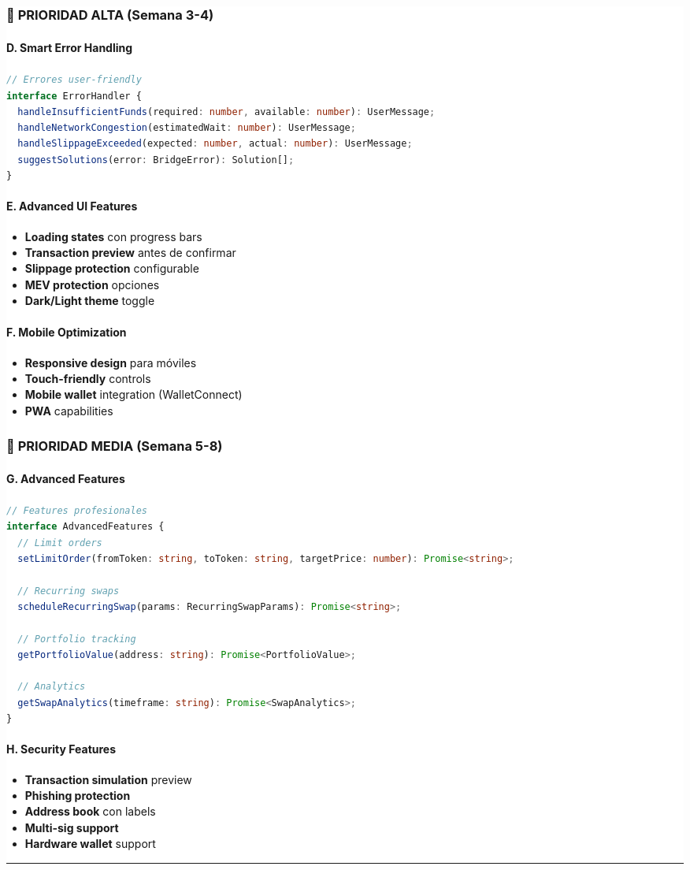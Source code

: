 ### 🥈 **PRIORIDAD ALTA (Semana 3-4)**

#### D. **Smart Error Handling**
```typescript
// Errores user-friendly
interface ErrorHandler {
  handleInsufficientFunds(required: number, available: number): UserMessage;
  handleNetworkCongestion(estimatedWait: number): UserMessage;
  handleSlippageExceeded(expected: number, actual: number): UserMessage;
  suggestSolutions(error: BridgeError): Solution[];
}
```

#### E. **Advanced UI Features**
- **Loading states** con progress bars
- **Transaction preview** antes de confirmar
- **Slippage protection** configurable
- **MEV protection** opciones
- **Dark/Light theme** toggle

#### F. **Mobile Optimization**
- **Responsive design** para móviles
- **Touch-friendly** controls
- **Mobile wallet** integration (WalletConnect)
- **PWA** capabilities

### 🥉 **PRIORIDAD MEDIA (Semana 5-8)**

#### G. **Advanced Features**
```typescript
// Features profesionales
interface AdvancedFeatures {
  // Limit orders
  setLimitOrder(fromToken: string, toToken: string, targetPrice: number): Promise<string>;
  
  // Recurring swaps
  scheduleRecurringSwap(params: RecurringSwapParams): Promise<string>;
  
  // Portfolio tracking
  getPortfolioValue(address: string): Promise<PortfolioValue>;
  
  // Analytics
  getSwapAnalytics(timeframe: string): Promise<SwapAnalytics>;
}
```

#### H. **Security Features**
- **Transaction simulation** preview
- **Phishing protection**
- **Address book** con labels
- **Multi-sig support**
- **Hardware wallet** support

---